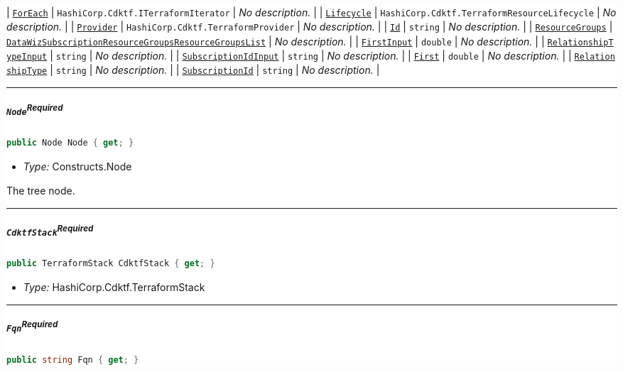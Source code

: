| <code><a href="#rhizo-co-terraform-provider-wiz.dataWizSubscriptionResourceGroups.DataWizSubscriptionResourceGroups.property.forEach">ForEach</a></code> | <code>HashiCorp.Cdktf.ITerraformIterator</code> | *No description.* |
| <code><a href="#rhizo-co-terraform-provider-wiz.dataWizSubscriptionResourceGroups.DataWizSubscriptionResourceGroups.property.lifecycle">Lifecycle</a></code> | <code>HashiCorp.Cdktf.TerraformResourceLifecycle</code> | *No description.* |
| <code><a href="#rhizo-co-terraform-provider-wiz.dataWizSubscriptionResourceGroups.DataWizSubscriptionResourceGroups.property.provider">Provider</a></code> | <code>HashiCorp.Cdktf.TerraformProvider</code> | *No description.* |
| <code><a href="#rhizo-co-terraform-provider-wiz.dataWizSubscriptionResourceGroups.DataWizSubscriptionResourceGroups.property.id">Id</a></code> | <code>string</code> | *No description.* |
| <code><a href="#rhizo-co-terraform-provider-wiz.dataWizSubscriptionResourceGroups.DataWizSubscriptionResourceGroups.property.resourceGroups">ResourceGroups</a></code> | <code><a href="#rhizo-co-terraform-provider-wiz.dataWizSubscriptionResourceGroups.DataWizSubscriptionResourceGroupsResourceGroupsList">DataWizSubscriptionResourceGroupsResourceGroupsList</a></code> | *No description.* |
| <code><a href="#rhizo-co-terraform-provider-wiz.dataWizSubscriptionResourceGroups.DataWizSubscriptionResourceGroups.property.firstInput">FirstInput</a></code> | <code>double</code> | *No description.* |
| <code><a href="#rhizo-co-terraform-provider-wiz.dataWizSubscriptionResourceGroups.DataWizSubscriptionResourceGroups.property.relationshipTypeInput">RelationshipTypeInput</a></code> | <code>string</code> | *No description.* |
| <code><a href="#rhizo-co-terraform-provider-wiz.dataWizSubscriptionResourceGroups.DataWizSubscriptionResourceGroups.property.subscriptionIdInput">SubscriptionIdInput</a></code> | <code>string</code> | *No description.* |
| <code><a href="#rhizo-co-terraform-provider-wiz.dataWizSubscriptionResourceGroups.DataWizSubscriptionResourceGroups.property.first">First</a></code> | <code>double</code> | *No description.* |
| <code><a href="#rhizo-co-terraform-provider-wiz.dataWizSubscriptionResourceGroups.DataWizSubscriptionResourceGroups.property.relationshipType">RelationshipType</a></code> | <code>string</code> | *No description.* |
| <code><a href="#rhizo-co-terraform-provider-wiz.dataWizSubscriptionResourceGroups.DataWizSubscriptionResourceGroups.property.subscriptionId">SubscriptionId</a></code> | <code>string</code> | *No description.* |

---

##### `Node`<sup>Required</sup> <a name="Node" id="rhizo-co-terraform-provider-wiz.dataWizSubscriptionResourceGroups.DataWizSubscriptionResourceGroups.property.node"></a>

```csharp
public Node Node { get; }
```

- *Type:* Constructs.Node

The tree node.

---

##### `CdktfStack`<sup>Required</sup> <a name="CdktfStack" id="rhizo-co-terraform-provider-wiz.dataWizSubscriptionResourceGroups.DataWizSubscriptionResourceGroups.property.cdktfStack"></a>

```csharp
public TerraformStack CdktfStack { get; }
```

- *Type:* HashiCorp.Cdktf.TerraformStack

---

##### `Fqn`<sup>Required</sup> <a name="Fqn" id="rhizo-co-terraform-provider-wiz.dataWizSubscriptionResourceGroups.DataWizSubscriptionResourceGroups.property.fqn"></a>

```csharp
public string Fqn { get; }
```
